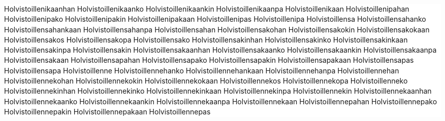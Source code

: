 Holvistoillenikaanhan
Holvistoillenikaanko
Holvistoillenikaankin
Holvistoillenikaanpa
Holvistoillenikaan
Holvistoillenipahan
Holvistoillenipako
Holvistoillenipakin
Holvistoillenipakaan
Holvistoillenipas
Holvistoillenipa
Holvistoillensa
Holvistoillensahanko
Holvistoillensahankaan
Holvistoillensahanpa
Holvistoillensahan
Holvistoillensakohan
Holvistoillensakokin
Holvistoillensakokaan
Holvistoillensakos
Holvistoillensakopa
Holvistoillensako
Holvistoillensakinhan
Holvistoillensakinko
Holvistoillensakinkaan
Holvistoillensakinpa
Holvistoillensakin
Holvistoillensakaanhan
Holvistoillensakaanko
Holvistoillensakaankin
Holvistoillensakaanpa
Holvistoillensakaan
Holvistoillensapahan
Holvistoillensapako
Holvistoillensapakin
Holvistoillensapakaan
Holvistoillensapas
Holvistoillensapa
Holvistoillenne
Holvistoillennehanko
Holvistoillennehankaan
Holvistoillennehanpa
Holvistoillennehan
Holvistoillennekohan
Holvistoillennekokin
Holvistoillennekokaan
Holvistoillennekos
Holvistoillennekopa
Holvistoillenneko
Holvistoillennekinhan
Holvistoillennekinko
Holvistoillennekinkaan
Holvistoillennekinpa
Holvistoillennekin
Holvistoillennekaanhan
Holvistoillennekaanko
Holvistoillennekaankin
Holvistoillennekaanpa
Holvistoillennekaan
Holvistoillennepahan
Holvistoillennepako
Holvistoillennepakin
Holvistoillennepakaan
Holvistoillennepas